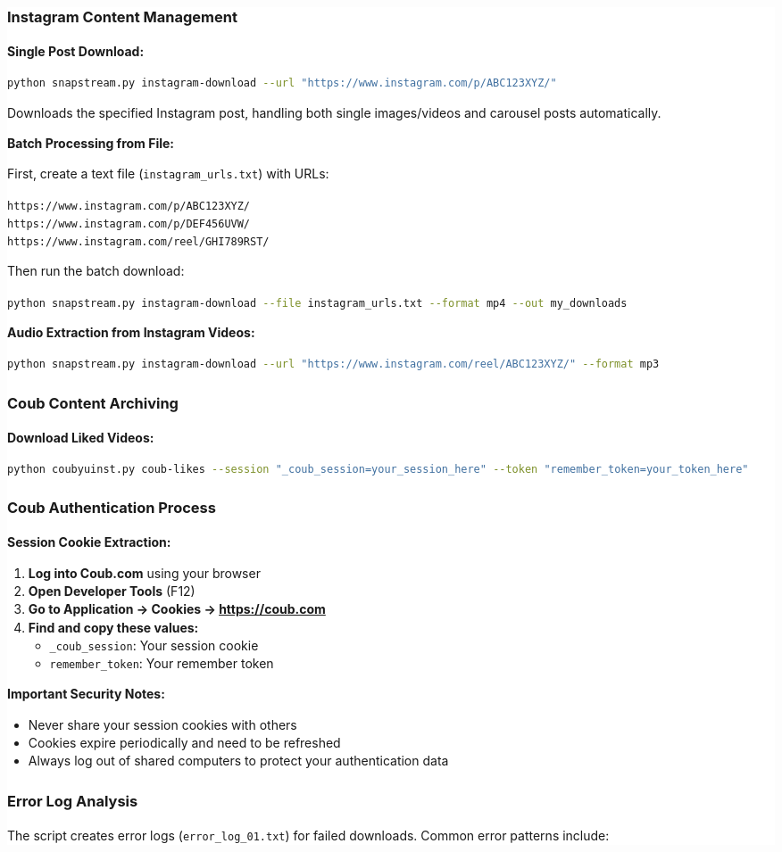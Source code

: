 ### Instagram Content Management

**Single Post Download:**
```bash
python snapstream.py instagram-download --url "https://www.instagram.com/p/ABC123XYZ/"
```
Downloads the specified Instagram post, handling both single images/videos and carousel posts automatically.

**Batch Processing from File:**

First, create a text file (`instagram_urls.txt`) with URLs:
```
https://www.instagram.com/p/ABC123XYZ/
https://www.instagram.com/p/DEF456UVW/
https://www.instagram.com/reel/GHI789RST/
```

Then run the batch download:
```bash
python snapstream.py instagram-download --file instagram_urls.txt --format mp4 --out my_downloads
```

**Audio Extraction from Instagram Videos:**
```bash
python snapstream.py instagram-download --url "https://www.instagram.com/reel/ABC123XYZ/" --format mp3
```

### Coub Content Archiving

**Download Liked Videos:**
```bash
python coubyuinst.py coub-likes --session "_coub_session=your_session_here" --token "remember_token=your_token_here"
```

### Coub Authentication Process

**Session Cookie Extraction:**

1. **Log into Coub.com** using your browser
2. **Open Developer Tools** (F12)
3. **Go to Application → Cookies → https://coub.com**
4. **Find and copy these values:**
   - `_coub_session`: Your session cookie
   - `remember_token`: Your remember token

**Important Security Notes:**
- Never share your session cookies with others
- Cookies expire periodically and need to be refreshed
- Always log out of shared computers to protect your authentication data

### Error Log Analysis

The script creates error logs (`error_log_01.txt`) for failed downloads. Common error patterns include:
